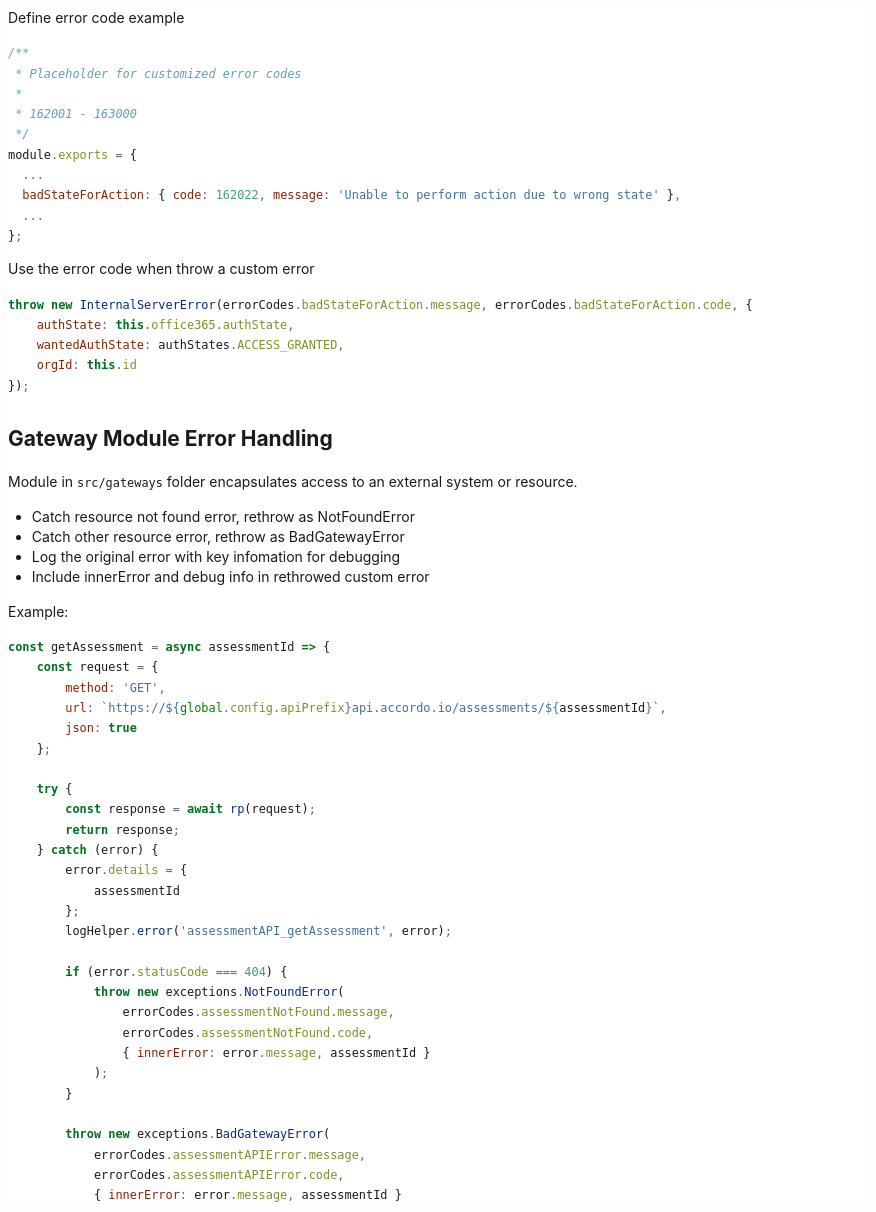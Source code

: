 Define error code example

```javascript
/**
 * Placeholder for customized error codes
 *
 * 162001 - 163000
 */
module.exports = {
  ...
  badStateForAction: { code: 162022, message: 'Unable to perform action due to wrong state' },
  ...
};

```

Use the error code when throw a custom error

```javascript
throw new InternalServerError(errorCodes.badStateForAction.message, errorCodes.badStateForAction.code, {
    authState: this.office365.authState,
    wantedAuthState: authStates.ACCESS_GRANTED,
    orgId: this.id
});
```

## Gateway Module Error Handling

Module in `src/gateways` folder encapsulates access to an external system or resource.

-   Catch resource not found error, rethrow as NotFoundError
-   Catch other resource error, rethrow as BadGatewayError
-   Log the original error with key infomation for debugging
-   Include innerError and debug info in rethrowed custom error

Example:

```javascript
const getAssessment = async assessmentId => {
    const request = {
        method: 'GET',
        url: `https://${global.config.apiPrefix}api.accordo.io/assessments/${assessmentId}`,
        json: true
    };

    try {
        const response = await rp(request);
        return response;
    } catch (error) {
        error.details = {
            assessmentId
        };
        logHelper.error('assessmentAPI_getAssessment', error);

        if (error.statusCode === 404) {
            throw new exceptions.NotFoundError(
                errorCodes.assessmentNotFound.message,
                errorCodes.assessmentNotFound.code,
                { innerError: error.message, assessmentId }
            );
        }

        throw new exceptions.BadGatewayError(
            errorCodes.assessmentAPIError.message,
            errorCodes.assessmentAPIError.code,
            { innerError: error.message, assessmentId }
```